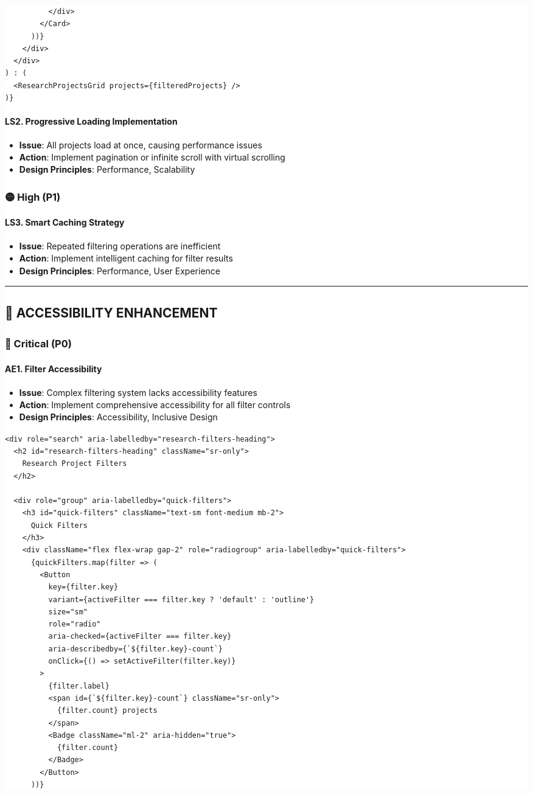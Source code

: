 ```tsx
          </div>
        </Card>
      ))}
    </div>
  </div>
) : (
  <ResearchProjectsGrid projects={filteredProjects} />
)}
```

#### **LS2. Progressive Loading Implementation**
- **Issue**: All projects load at once, causing performance issues
- **Action**: Implement pagination or infinite scroll with virtual scrolling
- **Design Principles**: Performance, Scalability

### **🟡 High (P1)**

#### **LS3. Smart Caching Strategy**
- **Issue**: Repeated filtering operations are inefficient
- **Action**: Implement intelligent caching for filter results
- **Design Principles**: Performance, User Experience

---

## 🎯 **ACCESSIBILITY ENHANCEMENT**

### **🔴 Critical (P0)**

#### **AE1. Filter Accessibility**
- **Issue**: Complex filtering system lacks accessibility features
- **Action**: Implement comprehensive accessibility for all filter controls
- **Design Principles**: Accessibility, Inclusive Design
```tsx
<div role="search" aria-labelledby="research-filters-heading">
  <h2 id="research-filters-heading" className="sr-only">
    Research Project Filters
  </h2>
  
  <div role="group" aria-labelledby="quick-filters">
    <h3 id="quick-filters" className="text-sm font-medium mb-2">
      Quick Filters
    </h3>
    <div className="flex flex-wrap gap-2" role="radiogroup" aria-labelledby="quick-filters">
      {quickFilters.map(filter => (
        <Button
          key={filter.key}
          variant={activeFilter === filter.key ? 'default' : 'outline'}
          size="sm"
          role="radio"
          aria-checked={activeFilter === filter.key}
          aria-describedby={`${filter.key}-count`}
          onClick={() => setActiveFilter(filter.key)}
        >
          {filter.label}
          <span id={`${filter.key}-count`} className="sr-only">
            {filter.count} projects
          </span>
          <Badge className="ml-2" aria-hidden="true">
            {filter.count}
          </Badge>
        </Button>
      ))}
```